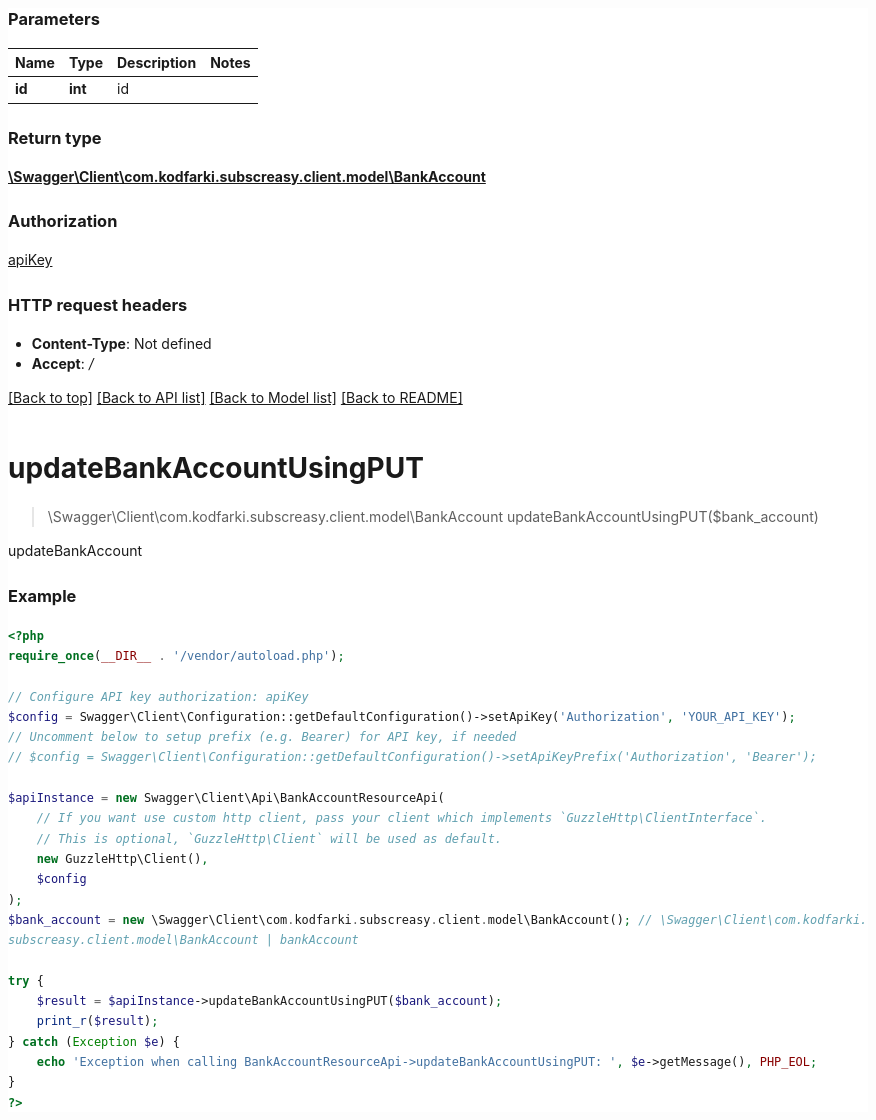 ### Parameters

Name | Type | Description  | Notes
------------- | ------------- | ------------- | -------------
 **id** | **int**| id |

### Return type

[**\Swagger\Client\com.kodfarki.subscreasy.client.model\BankAccount**](../Model/BankAccount.md)

### Authorization

[apiKey](../../README.md#apiKey)

### HTTP request headers

 - **Content-Type**: Not defined
 - **Accept**: */*

[[Back to top]](#) [[Back to API list]](../../README.md#documentation-for-api-endpoints) [[Back to Model list]](../../README.md#documentation-for-models) [[Back to README]](../../README.md)

# **updateBankAccountUsingPUT**
> \Swagger\Client\com.kodfarki.subscreasy.client.model\BankAccount updateBankAccountUsingPUT($bank_account)

updateBankAccount

### Example
```php
<?php
require_once(__DIR__ . '/vendor/autoload.php');

// Configure API key authorization: apiKey
$config = Swagger\Client\Configuration::getDefaultConfiguration()->setApiKey('Authorization', 'YOUR_API_KEY');
// Uncomment below to setup prefix (e.g. Bearer) for API key, if needed
// $config = Swagger\Client\Configuration::getDefaultConfiguration()->setApiKeyPrefix('Authorization', 'Bearer');

$apiInstance = new Swagger\Client\Api\BankAccountResourceApi(
    // If you want use custom http client, pass your client which implements `GuzzleHttp\ClientInterface`.
    // This is optional, `GuzzleHttp\Client` will be used as default.
    new GuzzleHttp\Client(),
    $config
);
$bank_account = new \Swagger\Client\com.kodfarki.subscreasy.client.model\BankAccount(); // \Swagger\Client\com.kodfarki.subscreasy.client.model\BankAccount | bankAccount

try {
    $result = $apiInstance->updateBankAccountUsingPUT($bank_account);
    print_r($result);
} catch (Exception $e) {
    echo 'Exception when calling BankAccountResourceApi->updateBankAccountUsingPUT: ', $e->getMessage(), PHP_EOL;
}
?>
```
